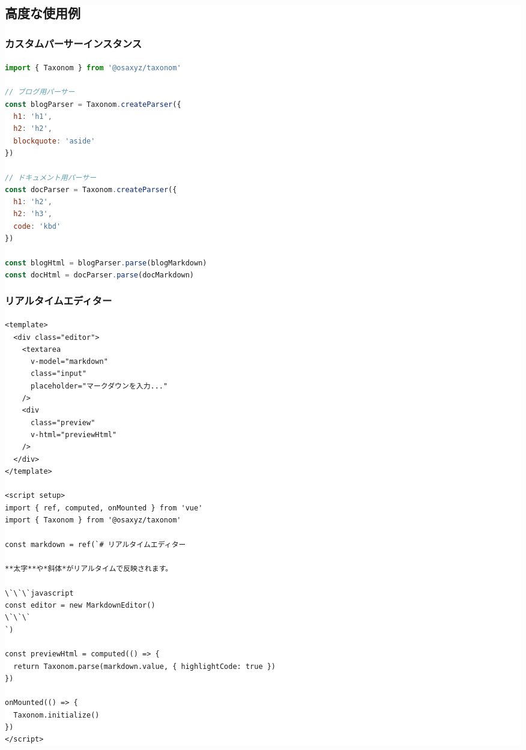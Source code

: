 ## 高度な使用例

### カスタムパーサーインスタンス

```javascript
import { Taxonom } from '@osaxyz/taxonom'

// ブログ用パーサー
const blogParser = Taxonom.createParser({
  h1: 'h1',
  h2: 'h2',
  blockquote: 'aside'
})

// ドキュメント用パーサー
const docParser = Taxonom.createParser({
  h1: 'h2',
  h2: 'h3',
  code: 'kbd'
})

const blogHtml = blogParser.parse(blogMarkdown)
const docHtml = docParser.parse(docMarkdown)
```

### リアルタイムエディター

```vue
<template>
  <div class="editor">
    <textarea 
      v-model="markdown" 
      class="input"
      placeholder="マークダウンを入力..."
    />
    <div 
      class="preview" 
      v-html="previewHtml"
    />
  </div>
</template>

<script setup>
import { ref, computed, onMounted } from 'vue'
import { Taxonom } from '@osaxyz/taxonom'

const markdown = ref(`# リアルタイムエディター

**太字**や*斜体*がリアルタイムで反映されます。

\`\`\`javascript
const editor = new MarkdownEditor()
\`\`\`
`)

const previewHtml = computed(() => {
  return Taxonom.parse(markdown.value, { highlightCode: true })
})

onMounted(() => {
  Taxonom.initialize()
})
</script>
```
